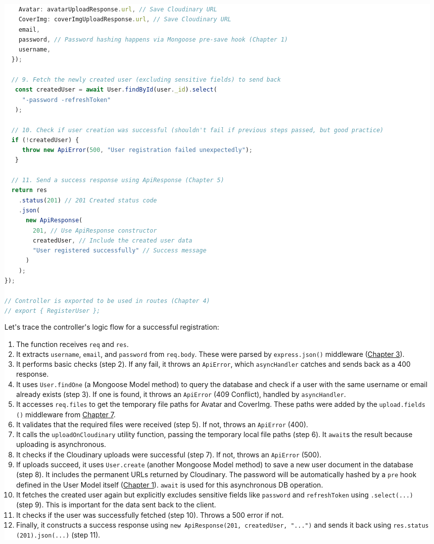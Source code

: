 ```javascript
    Avatar: avatarUploadResponse.url, // Save Cloudinary URL
    CoverImg: coverImgUploadResponse.url, // Save Cloudinary URL
    email,
    password, // Password hashing happens via Mongoose pre-save hook (Chapter 1)
    username,
  });

  // 9. Fetch the newly created user (excluding sensitive fields) to send back
   const createdUser = await User.findById(user._id).select(
     "-password -refreshToken"
   );

  // 10. Check if user creation was successful (shouldn't fail if previous steps passed, but good practice)
  if (!createdUser) {
     throw new ApiError(500, "User registration failed unexpectedly");
   }

  // 11. Send a success response using ApiResponse (Chapter 5)
  return res
    .status(201) // 201 Created status code
    .json(
      new ApiResponse(
        201, // Use ApiResponse constructor
        createdUser, // Include the created user data
        "User registered successfully" // Success message
      )
    );
});

// Controller is exported to be used in routes (Chapter 4)
// export { RegisterUser };
```

Let's trace the controller's logic flow for a successful registration:

1.  The function receives `req` and `res`.
2.  It extracts `username`, `email`, and `password` from `req.body`. These were parsed by `express.json()` middleware ([Chapter 3](03_express_application_instance__app__.md)).
3.  It performs basic checks (step 2). If any fail, it throws an `ApiError`, which `asyncHandler` catches and sends back as a 400 response.
4.  It uses `User.findOne` (a Mongoose Model method) to query the database and check if a user with the same username or email already exists (step 3). If one is found, it throws an `ApiError` (409 Conflict), handled by `asyncHandler`.
5.  It accesses `req.files` to get the temporary file paths for Avatar and CoverImg. These paths were added by the `upload.fields()` middleware from [Chapter 7](07_file_uploads__multer___cloudinary__.md).
6.  It validates that the required files were received (step 5). If not, throws an `ApiError` (400).
7.  It calls the `uploadOnCloudinary` utility function, passing the temporary local file paths (step 6). It `await`s the result because uploading is asynchronous.
8.  It checks if the Cloudinary uploads were successful (step 7). If not, throws an `ApiError` (500).
9.  If uploads succeed, it uses `User.create` (another Mongoose Model method) to save a new user document in the database (step 8). It includes the permanent URLs returned by Cloudinary. The password will be automatically hashed by a `pre` hook defined in the User Model itself ([Chapter 1](01_mongoose_models_.md)). `await` is used for this asynchronous DB operation.
10. It fetches the created user again but explicitly excludes sensitive fields like `password` and `refreshToken` using `.select(...)` (step 9). This is important for the data sent back to the client.
11. It checks if the user was successfully fetched (step 10). Throws a 500 error if not.
12. Finally, it constructs a success response using `new ApiResponse(201, createdUser, "...")` and sends it back using `res.status(201).json(...)` (step 11).
